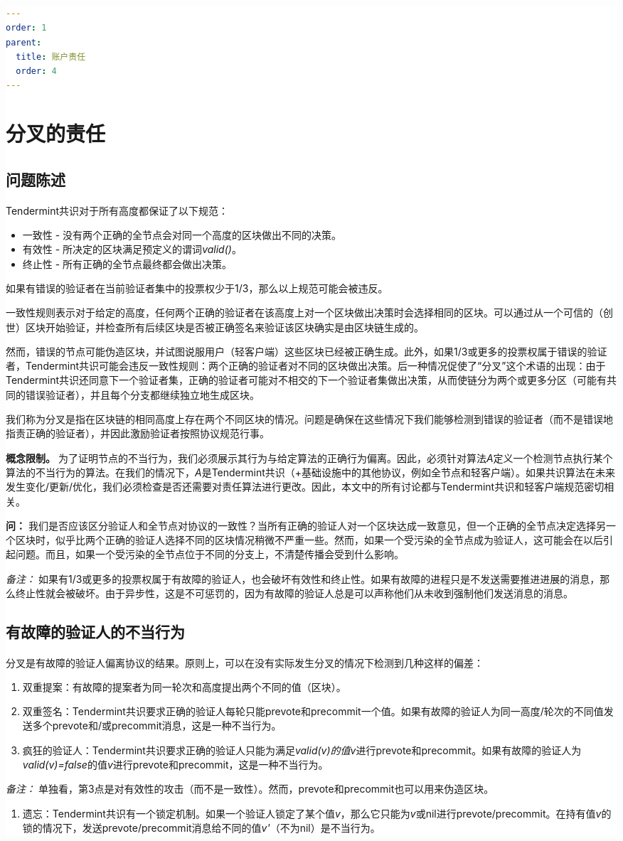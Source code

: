 ```yaml
---
order: 1
parent:
  title: 账户责任
  order: 4
---
```


# 分叉的责任

## 问题陈述

Tendermint共识对于所有高度都保证了以下规范：

* 一致性 - 没有两个正确的全节点会对同一个高度的区块做出不同的决策。
* 有效性 - 所决定的区块满足预定义的谓词*valid()*。
* 终止性 - 所有正确的全节点最终都会做出决策。

如果有错误的验证者在当前验证者集中的投票权少于1/3，那么以上规范可能会被违反。

一致性规则表示对于给定的高度，任何两个正确的验证者在该高度上对一个区块做出决策时会选择相同的区块。可以通过从一个可信的（创世）区块开始验证，并检查所有后续区块是否被正确签名来验证该区块确实是由区块链生成的。

然而，错误的节点可能伪造区块，并试图说服用户（轻客户端）这些区块已经被正确生成。此外，如果1/3或更多的投票权属于错误的验证者，Tendermint共识可能会违反一致性规则：两个正确的验证者对不同的区块做出决策。后一种情况促使了“分叉”这个术语的出现：由于Tendermint共识还同意下一个验证者集，正确的验证者可能对不相交的下一个验证者集做出决策，从而使链分为两个或更多分区（可能有共同的错误验证者），并且每个分支都继续独立地生成区块。

我们称为分叉是指在区块链的相同高度上存在两个不同区块的情况。问题是确保在这些情况下我们能够检测到错误的验证者（而不是错误地指责正确的验证者），并因此激励验证者按照协议规范行事。

**概念限制。** 为了证明节点的不当行为，我们必须展示其行为与给定算法的正确行为偏离。因此，必须针对算法*A*定义一个检测节点执行某个算法的不当行为的算法。在我们的情况下，*A*是Tendermint共识（+基础设施中的其他协议，例如全节点和轻客户端）。如果共识算法在未来发生变化/更新/优化，我们必须检查是否还需要对责任算法进行更改。因此，本文中的所有讨论都与Tendermint共识和轻客户端规范密切相关。

**问：** 我们是否应该区分验证人和全节点对协议的一致性？当所有正确的验证人对一个区块达成一致意见，但一个正确的全节点决定选择另一个区块时，似乎比两个正确的验证人选择不同的区块情况稍微不严重一些。然而，如果一个受污染的全节点成为验证人，这可能会在以后引起问题。而且，如果一个受污染的全节点位于不同的分支上，不清楚传播会受到什么影响。

*备注：* 如果有1/3或更多的投票权属于有故障的验证人，也会破坏有效性和终止性。如果有故障的进程只是不发送需要推进进展的消息，那么终止性就会被破坏。由于异步性，这是不可惩罚的，因为有故障的验证人总是可以声称他们从未收到强制他们发送消息的消息。

## 有故障的验证人的不当行为

分叉是有故障的验证人偏离协议的结果。原则上，可以在没有实际发生分叉的情况下检测到几种这样的偏差：

1. 双重提案：有故障的提案者为同一轮次和高度提出两个不同的值（区块）。

2. 双重签名：Tendermint共识要求正确的验证人每轮只能prevote和precommit一个值。如果有故障的验证人为同一高度/轮次的不同值发送多个prevote和/或precommit消息，这是一种不当行为。

3. 疯狂的验证人：Tendermint共识要求正确的验证人只能为满足*valid(v)*的值*v*进行prevote和precommit。如果有故障的验证人为*valid(v)=false*的值*v*进行prevote和precommit，这是一种不当行为。

*备注：* 单独看，第3点是对有效性的攻击（而不是一致性）。然而，prevote和precommit也可以用来伪造区块。

1. 遗忘：Tendermint共识有一个锁定机制。如果一个验证人锁定了某个值*v*，那么它只能为*v*或nil进行prevote/precommit。在持有值*v*的锁的情况下，发送prevote/precommit消息给不同的值*v'*（不为nil）是不当行为。
